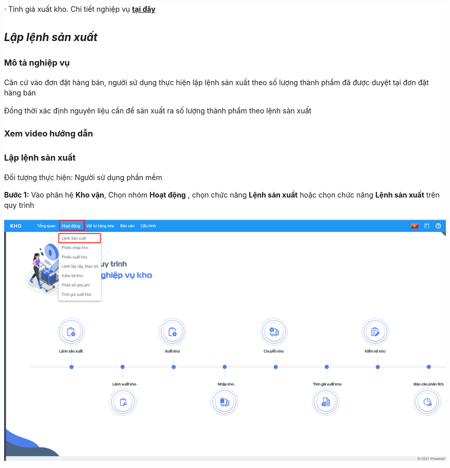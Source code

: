 ·     Tính giá xuất kho. Chi tiết nghiệp vụ **[tại đây](#tinh-gia-xuat-kho)**

## *Lập lệnh sản xuất*

### Mô tả nghiệp vụ

Căn cứ vào đơn đặt hàng bán, người sử dụng thực hiện lập lệnh sản xuất theo số lượng thành phẩm đã được duyệt tại đơn đặt hàng bán

Đồng thời xác định nguyên liệu cần để sản xuất ra số lượng thành phẩm theo lệnh sản xuất

### **Xem video hướng dẫn**

<iframe
    width="920"
    height="450"
    frameborder="0"
    allow="autoplay; encrypted-media; clipboard-write; gyroscope; picture-in-picture "
    allowfullscreen
    title="Lệnh sản xuất" 
    src="https://www.youtube.com/embed/SFO9JQs7cTk?list=PLcdARb5pnnj8jeyvyhaptnwL3sxxT_QaK"
></iframe>

### Lập lệnh sản xuất

Đối tượng thực hiện: Người sử dụng phần mềm

**Bước 1:** Vào phân hệ **Kho vận**, Chọn nhóm **Hoạt động** , chọn chức năng **Lệnh sản xuất**  hoặc chọn chức năng **Lệnh sản xuất** trên quy trình

![](images/fin_LSX_menu.png)
